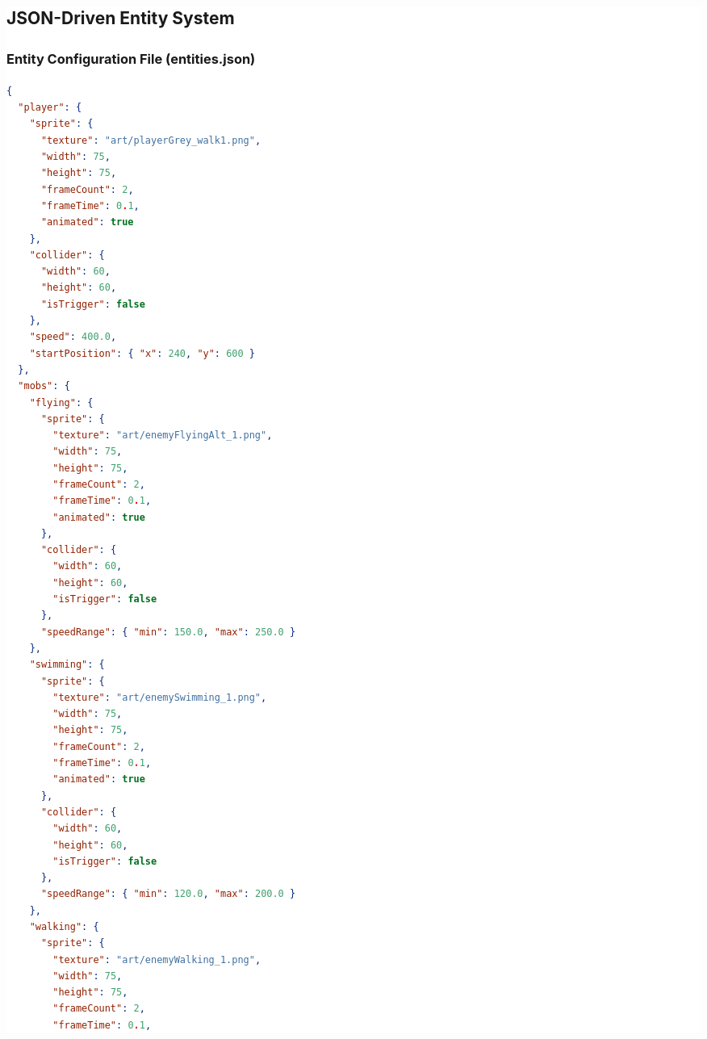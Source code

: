 ## JSON-Driven Entity System

### Entity Configuration File (entities.json)

```json
{
  "player": {
    "sprite": {
      "texture": "art/playerGrey_walk1.png",
      "width": 75,
      "height": 75,
      "frameCount": 2,
      "frameTime": 0.1,
      "animated": true
    },
    "collider": {
      "width": 60,
      "height": 60,
      "isTrigger": false
    },
    "speed": 400.0,
    "startPosition": { "x": 240, "y": 600 }
  },
  "mobs": {
    "flying": {
      "sprite": {
        "texture": "art/enemyFlyingAlt_1.png",
        "width": 75,
        "height": 75,
        "frameCount": 2,
        "frameTime": 0.1,
        "animated": true
      },
      "collider": {
        "width": 60,
        "height": 60,
        "isTrigger": false
      },
      "speedRange": { "min": 150.0, "max": 250.0 }
    },
    "swimming": {
      "sprite": {
        "texture": "art/enemySwimming_1.png",
        "width": 75,
        "height": 75,
        "frameCount": 2,
        "frameTime": 0.1,
        "animated": true
      },
      "collider": {
        "width": 60,
        "height": 60,
        "isTrigger": false
      },
      "speedRange": { "min": 120.0, "max": 200.0 }
    },
    "walking": {
      "sprite": {
        "texture": "art/enemyWalking_1.png",
        "width": 75,
        "height": 75,
        "frameCount": 2,
        "frameTime": 0.1,
```